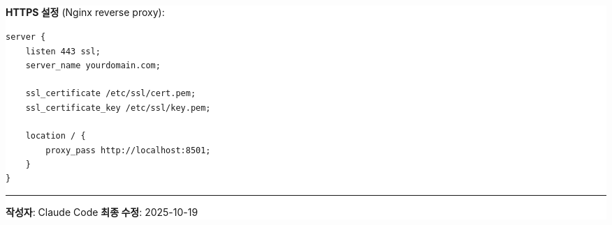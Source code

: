 **HTTPS 설정** (Nginx reverse proxy):
```nginx
server {
    listen 443 ssl;
    server_name yourdomain.com;

    ssl_certificate /etc/ssl/cert.pem;
    ssl_certificate_key /etc/ssl/key.pem;

    location / {
        proxy_pass http://localhost:8501;
    }
}
```

---

**작성자**: Claude Code
**최종 수정**: 2025-10-19
